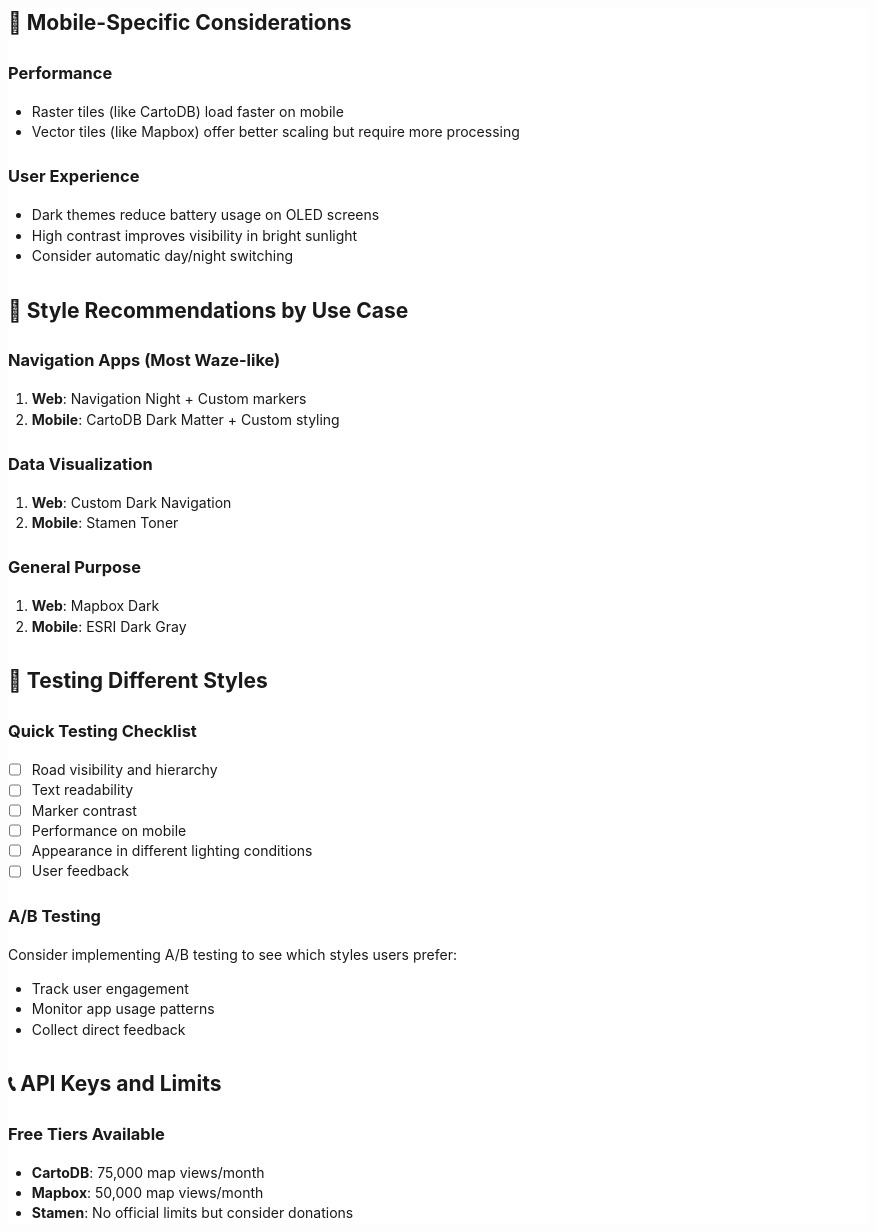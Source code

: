 ## 📱 Mobile-Specific Considerations

### Performance
- Raster tiles (like CartoDB) load faster on mobile
- Vector tiles (like Mapbox) offer better scaling but require more processing

### User Experience
- Dark themes reduce battery usage on OLED screens
- High contrast improves visibility in bright sunlight
- Consider automatic day/night switching

## 🎨 Style Recommendations by Use Case

### Navigation Apps (Most Waze-like)
1. **Web**: Navigation Night + Custom markers
2. **Mobile**: CartoDB Dark Matter + Custom styling

### Data Visualization
1. **Web**: Custom Dark Navigation
2. **Mobile**: Stamen Toner

### General Purpose
1. **Web**: Mapbox Dark
2. **Mobile**: ESRI Dark Gray

## 🔄 Testing Different Styles

### Quick Testing Checklist
- [ ] Road visibility and hierarchy
- [ ] Text readability
- [ ] Marker contrast
- [ ] Performance on mobile
- [ ] Appearance in different lighting conditions
- [ ] User feedback

### A/B Testing
Consider implementing A/B testing to see which styles users prefer:
- Track user engagement
- Monitor app usage patterns
- Collect direct feedback

## 📞 API Keys and Limits

### Free Tiers Available
- **CartoDB**: 75,000 map views/month
- **Mapbox**: 50,000 map views/month
- **Stamen**: No official limits but consider donations
